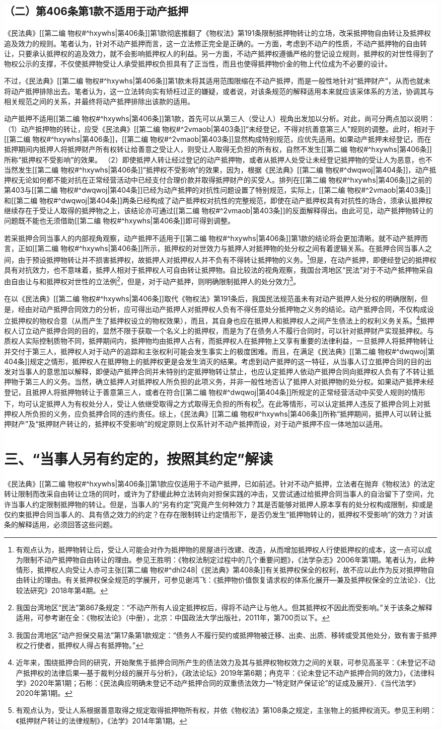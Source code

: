 [^3]:不过，一种有代表性的学术观点认为，《物权法》第191条第2款所确立的抵押人未经抵押权人同意不得转让抵押财产的规则，并不适用于未经登记的动产抵押，因为后者应优先适用作为特别法的第188条，即未经登记不得对抗善意第三人的规则。参见崔建远：《物权法》（第四版），北京：中国人民大学出版社，2017年，第469页。

## （二）第406条第1款不适用于动产抵押

《民法典》[[第二编 物权#^hxywhs|第406条]]第1款彻底推翻了《物权法》第191条限制抵押物转让的立场，改采抵押物自由转让及抵押权追及效力的规则。笔者认为，针对不动产抵押而言，这一立法修正完全是正确的。一方面，考虑到不动产的性质，不动产抵押物的自由转让，只要承认抵押权的追及效力，就不会影响抵押权人的利益。另一方面，不动产抵押权遵循严格的登记设立规则，抵押权的对世性得到了物权公示的支撑，不仅使抵押物受让人承受抵押权负担具有了正当性，而且也使得抵押物价金的物上代位成为不必要的设计。

不过，《民法典》[[第二编 物权#^hxywhs|第406条]]第1款未将其适用范围限缩在不动产抵押，而是一般性地针对“抵押财产”，从而也就未将动产抵押排除出去。笔者认为，这一立法转向实有矫枉过正的嫌疑，或者说，对该条规范的解释适用本来就应该采体系的方法，协调其与相关规范之间的关系，并最终将动产抵押排除出该款的适用。

动产抵押不适用[[第二编 物权#^hxywhs|第406条]]第1款，首先可以从第三人（受让人）视角出发加以分析。对此，尚可分两点加以说明：
（1）动产抵押物的转让，应受《民法典》[[第二编 物权#^2vmaob|第403条]]“未经登记，不得对抗善意第三人”规则的调整。此时，相对于[[第二编 物权#^hxywhs|第406条]]，[[第二编 物权#^2vmaob|第403条]]显然构成特别规范，应优先适用。如果动产抵押未经登记，而在抵押期间内抵押人将抵押财产所有权转让给善意之受让人，则受让人取得无负担的所有权，自然不发生[[第二编 物权#^hxywhs|第406条]]所称“抵押权不受影响”的效果。
（2）即使抵押人转让经过登记的动产抵押物，或者从抵押人处受让未经登记抵押物的受让人为恶意，也不当然发生[[第二编 物权#^hxywhs|第406条]]“抵押权不受影响”的效果，因为，根据《民法典》[[第二编 物权#^dwqwoj|第404条]]，动产抵押权无论如何都不能对抗在正常经营活动中已经支付合理价款并取得抵押财产的买受人。排列在[[第二编 物权#^hxywhs|第406条]]之前的第403与[[第二编 物权#^dwqwoj|第404条]]已经为动产抵押的对抗性问题设置了特别规范，实际上，[[第二编 物权#^2vmaob|第403条]]和[[第二编 物权#^dwqwoj|第404条]]两条已经构成了动产抵押权对抗性的完整规范，即使在动产抵押权具有对抗性的场合，须承认抵押权继续存在于受让人取得的抵押物之上，该结论亦可通过[[第二编 物权#^2vmaob|第403条]]的反面解释得出。由此可见，动产抵押物转让的问题既不能也无须借助[[第二编 物权#^hxywhs|第406条]]即可得到调整。

若采抵押合同当事人的内部视角观察，动产抵押不适用于[[第二编 物权#^hxywhs|第406条]]第1款的结论将会更加清晰。就不动产抵押而言，正如[[第二编 物权#^hxywhs|第406条]]所示，抵押权的对世效力与抵押人对抵押物的处分权之间有着逻辑关系。在抵押合同当事人之间，由于预设抵押物转让并不损害抵押权，故抵押人对抵押权人并不负有不得转让抵押物的义务。[^4]但是，在动产抵押，即便经登记的抵押权具有对抗效力，也不意味着，抵押人相对于抵押权人可自由转让抵押物。自比较法的视角观察，我国台湾地区“民法”对于不动产抵押物采自由自由让与和抵押权对世性的立法例[^5]，但是，对于动产抵押，则明确限制抵押人的处分效力[^6]。

[^4]:有观点认为，抵押物转让后，受让人可能会对作为抵押物的房屋进行改建、改造，从而增加抵押权人行使抵押权的成本，这一点可以成为限制不动产抵押物自由转让的理由。参见王胜明：《物权法制定过程中的几个重要问题》，《法学杂志》2006年第1期。笔者认为，此种情形，抵押权人向受让人亦可主张[[第二编 物权#^dhl248|《民法典》第408条]]有关抵押权保全的权利，故不应以此作为反对抵押物自由转让的理由。有关抵押权保全规范的学展开，可参见谢鸿飞：《抵押物价值恢复请求权的体系化展开—兼及抵押权保全的立法论》．《比较法研究》2018年第4期。
[^5]:我国台湾地区“民法”第867条规定：“不动产所有人设定抵押权后，得将不动产让与他人。但其抵押权不因此而受影响。”关于该条之解释适用，可参考谢在全：《物权法论》（中册），北京：中国政法大学出版社，2011年，第700页以下。
[^6]:我国台湾地区“动产担保交易法”第17条第1款规定：“债务人不履行契约或抵押物被迁移、出卖、出质、移转或受其他处分，致有害于抵押权之行使者，抵押权人得占有抵押物。”


在以《民法典》[[第二编 物权#^hxywhs|第406条]]取代《物权法》第191条后，我国民法规范虽未有对动产抵押人处分权的明确限制，但是，经由对动产抵押合同效力的分析，应可得出动产抵押人对抵押权人负有不得任意处分抵押物之义务的结论。动产抵押合同，不仅构成设立抵押权的物权合意（从而产生了抵押权设立的物权效果），而且，其自身也应在抵押人和抵押权人之间产生债法上的权利义务关系。[^7]抵押权人订立动产抵押合同的目的，显然不限于获取一个名义上的抵押权，而是为了在债务人不履行合同时，可以针对抵押财产实现抵押权。与质权人实际控制质物不同，抵押期间内，抵押物均由抵押人占有，而抵押权人在抵押物上又享有重要的法律利益，一旦抵押人将抵押物转让并交付于第三人，抵押权人对于动产的追踪和主张权利可能会发生事实上的极度困难。而且，在满足《民法典》[[第二编 物权#^dwqwoj|第404条]]规定之情形，抵押权人在抵押物上的抵押权更是会发生消灭的结果。考虑到动产抵押的这一特征，从当事人订立抵押合同的目的出发对当事人的意思加以解释，即便动产抵押合同并未特别约定抵押物转让禁止，也应认定抵押人依动产抵押合同向抵押权人负有了不转让抵押物于第三人的义务。当然，确立抵押人对抵押权人所负担的此项义务，并非一般性地否认了抵押人对抵押物的处分权。如果动产抵押未经登记，且抵押人将抵押物转让于善意第三人，或者在符合[[第二编 物权#^dwqwoj|第404条]]所规定的正常经营活动中买受人规则的情形下，均可认定抵押人为有权处分人，受让人依继受取得之方式取得无负担的所有权[^8]。在此等情形，可以认定抵押人违反了抵押合同上对抵押权人所负担的义务，应负抵押合同的违约责任。综上，《民法典》[[第二编 物权#^hxywhs|第406条]]所称“抵押期间，抵押人可以转让抵押财产”及“抵押财产转让的，抵押权不受影响”的规定原则上仅系针对不动产抵押而设，对于动产抵押不应一体地加以适用。

[^7]:近年来，围绕抵押合同的研究，开始聚焦于抵押合同所产生的债法效力及其与抵押权物权效力之间的关联，可参见高圣平：《未登记不动产抵押权的法律后果—基于裁判分歧的展开与分析》，《政法论坛》2019年第6期；冉克平：《论未登记不动产抵押合同的效力》，《法律科学》2020年第1期；石彬：《民法典应明确未登记不动产抵押合同的双重债法效力—“特定财产保证论”的证成及展开》．《当代法学》2020年第1期。
[^8]:有观点认为，受让人系根据善意取得之规定取得抵押物所有权，并依《物权法》第108条之规定，主张物上的抵押权消灭。参见王利明：《抵押财产转让的法律规制》，《法学》2014年第1期。

# 三、“当事人另有约定的，按照其约定”解读

《民法典》[[第二编 物权#^hxywhs|第406条]]第1款应仅适用于不动产抵押，已如前述。针对不动产抵押，立法者在抛弃《物权法》的法定转让限制而改采自由转让立场的同时，或许为了舒缓此种立法转向对担保实践的冲击，又尝试通过给抵押合同当事人的自治留下了空间，允许当事人约定限制抵押物的转让。但是，当事人的“另有约定”究竟产生何种效力？其是否能够对抵押人原本享有的处分权构成限制，抑或是仅约束抵押合同当事人的、具有债之效力的约定？在存在限制转让约定情形下，是否仍发生“抵押物转让的，抵押权不受影响”的效力？对该条的解释适用，必须回答这些问题。
